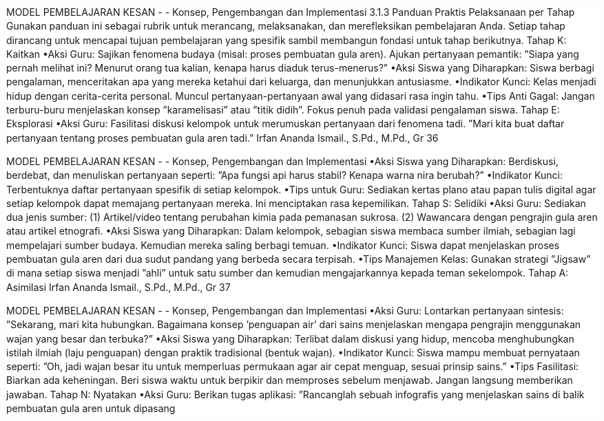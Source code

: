 MODEL PEMBELAJARAN KESAN - - Konsep, Pengembangan dan Implementasi
3.1.3 Panduan Praktis Pelaksanaan per Tahap
Gunakan panduan ini sebagai rubrik untuk merancang,
melaksanakan, dan merefleksikan pembelajaran Anda. Setiap tahap
dirancang untuk mencapai tujuan pembelajaran yang spesifik sambil
membangun fondasi untuk tahap berikutnya.
Tahap K: Kaitkan
•Aksi Guru: Sajikan fenomena budaya (misal: proses pembuatan gula
aren). Ajukan pertanyaan pemantik: ”Siapa yang pernah melihat ini?
Menurut orang tua kalian, kenapa harus diaduk terus-menerus?”
•Aksi Siswa yang Diharapkan: Siswa berbagi pengalaman,
menceritakan apa yang mereka ketahui dari keluarga, dan
menunjukkan antusiasme.
•Indikator Kunci: Kelas menjadi hidup dengan cerita-cerita personal.
Muncul pertanyaan-pertanyaan awal yang didasari rasa ingin tahu.
•Tips Anti Gagal: Jangan terburu-buru menjelaskan konsep
”karamelisasi” atau ”titik didih”. Fokus penuh pada validasi
pengalaman siswa.
Tahap E: Eksplorasi
•Aksi Guru: Fasilitasi diskusi kelompok untuk merumuskan
pertanyaan dari fenomena tadi. ”Mari kita buat daftar pertanyaan
tentang proses pembuatan gula aren tadi.”
Irfan Ananda Ismail., S.Pd., M.Pd., Gr 36

MODEL PEMBELAJARAN KESAN - - Konsep, Pengembangan dan Implementasi
•Aksi Siswa yang Diharapkan: Berdiskusi, berdebat, dan menuliskan
pertanyaan seperti: ”Apa fungsi api harus stabil? Kenapa warna nira
berubah?”
•Indikator Kunci: Terbentuknya daftar pertanyaan spesifik di setiap
kelompok.
•Tips untuk Guru: Sediakan kertas plano atau papan tulis digital agar
setiap kelompok dapat memajang pertanyaan mereka. Ini menciptakan
rasa kepemilikan.
Tahap S: Selidiki
•Aksi Guru: Sediakan dua jenis sumber: (1) Artikel/video tentang
perubahan kimia pada pemanasan sukrosa. (2) Wawancara dengan
pengrajin gula aren atau artikel etnografi.
•Aksi Siswa yang Diharapkan: Dalam kelompok, sebagian siswa
membaca sumber ilmiah, sebagian lagi mempelajari sumber budaya.
Kemudian mereka saling berbagi temuan.
•Indikator Kunci: Siswa dapat menjelaskan proses pembuatan gula
aren dari dua sudut pandang yang berbeda secara terpisah.
•Tips Manajemen Kelas: Gunakan strategi ”Jigsaw” di mana
setiap siswa menjadi ”ahli” untuk satu sumber dan kemudian
mengajarkannya kepada teman sekelompok.
Tahap A: Asimilasi
Irfan Ananda Ismail., S.Pd., M.Pd., Gr 37

MODEL PEMBELAJARAN KESAN - - Konsep, Pengembangan dan Implementasi
•Aksi Guru: Lontarkan pertanyaan sintesis: ”Sekarang, mari kita
hubungkan. Bagaimana konsep ’penguapan air’ dari sains menjelaskan
mengapa pengrajin menggunakan wajan yang besar dan terbuka?”
•Aksi Siswa yang Diharapkan: Terlibat dalam diskusi yang hidup,
mencoba menghubungkan istilah ilmiah (laju penguapan) dengan
praktik tradisional (bentuk wajan).
•Indikator Kunci: Siswa mampu membuat pernyataan seperti: ”Oh,
jadi wajan besar itu untuk memperluas permukaan agar air cepat
menguap, sesuai prinsip sains.”
•Tips Fasilitasi: Biarkan ada keheningan. Beri siswa waktu untuk
berpikir dan memproses sebelum menjawab. Jangan langsung
memberikan jawaban.
Tahap N: Nyatakan
•Aksi Guru: Berikan tugas aplikasi: ”Rancanglah sebuah infografis
yang menjelaskan sains di balik pembuatan gula aren untuk dipasang